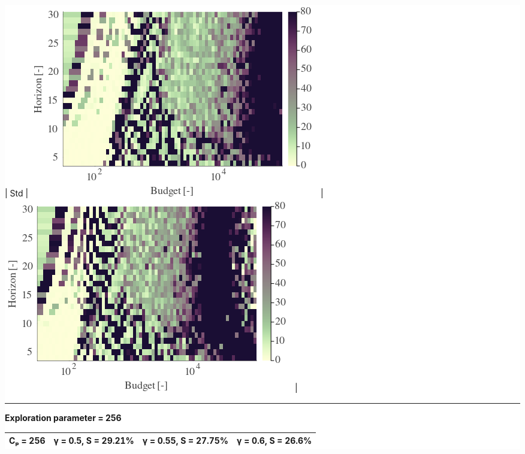 | Std | ![](fig/sp_AQ/std_g_0.95_cp_128.png) | ![](fig/sp_AQ/std_g_1.0_cp_128.png) | 

---

**Exploration parameter = 256**

| Cₚ = 256 | γ = 0.5, S = 29.21% | γ = 0.55, S = 27.75% | γ = 0.6, S = 26.6% | 
| --- | --- | --- | --- | 